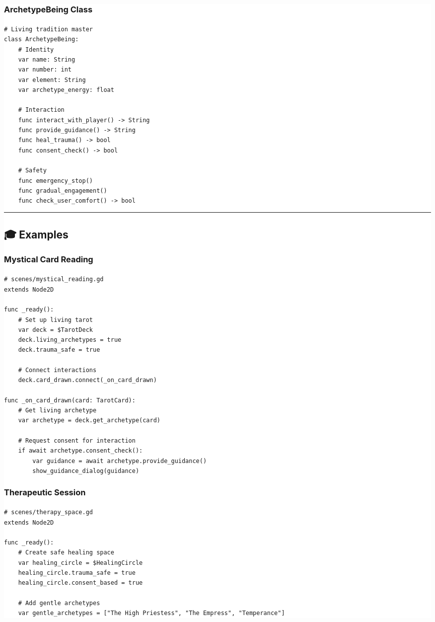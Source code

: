 ### **ArchetypeBeing Class**
```gdscript
# Living tradition master
class ArchetypeBeing:
    # Identity
    var name: String
    var number: int
    var element: String
    var archetype_energy: float

    # Interaction
    func interact_with_player() -> String
    func provide_guidance() -> String
    func heal_trauma() -> bool
    func consent_check() -> bool

    # Safety
    func emergency_stop()
    func gradual_engagement()
    func check_user_comfort() -> bool
```

---

## 🎓 **Examples**

### **Mystical Card Reading**
```gdscript
# scenes/mystical_reading.gd
extends Node2D

func _ready():
    # Set up living tarot
    var deck = $TarotDeck
    deck.living_archetypes = true
    deck.trauma_safe = true

    # Connect interactions
    deck.card_drawn.connect(_on_card_drawn)

func _on_card_drawn(card: TarotCard):
    # Get living archetype
    var archetype = deck.get_archetype(card)

    # Request consent for interaction
    if await archetype.consent_check():
        var guidance = await archetype.provide_guidance()
        show_guidance_dialog(guidance)
```

### **Therapeutic Session**
```gdscript
# scenes/therapy_space.gd
extends Node2D

func _ready():
    # Create safe healing space
    var healing_circle = $HealingCircle
    healing_circle.trauma_safe = true
    healing_circle.consent_based = true

    # Add gentle archetypes
    var gentle_archetypes = ["The High Priestess", "The Empress", "Temperance"]
```